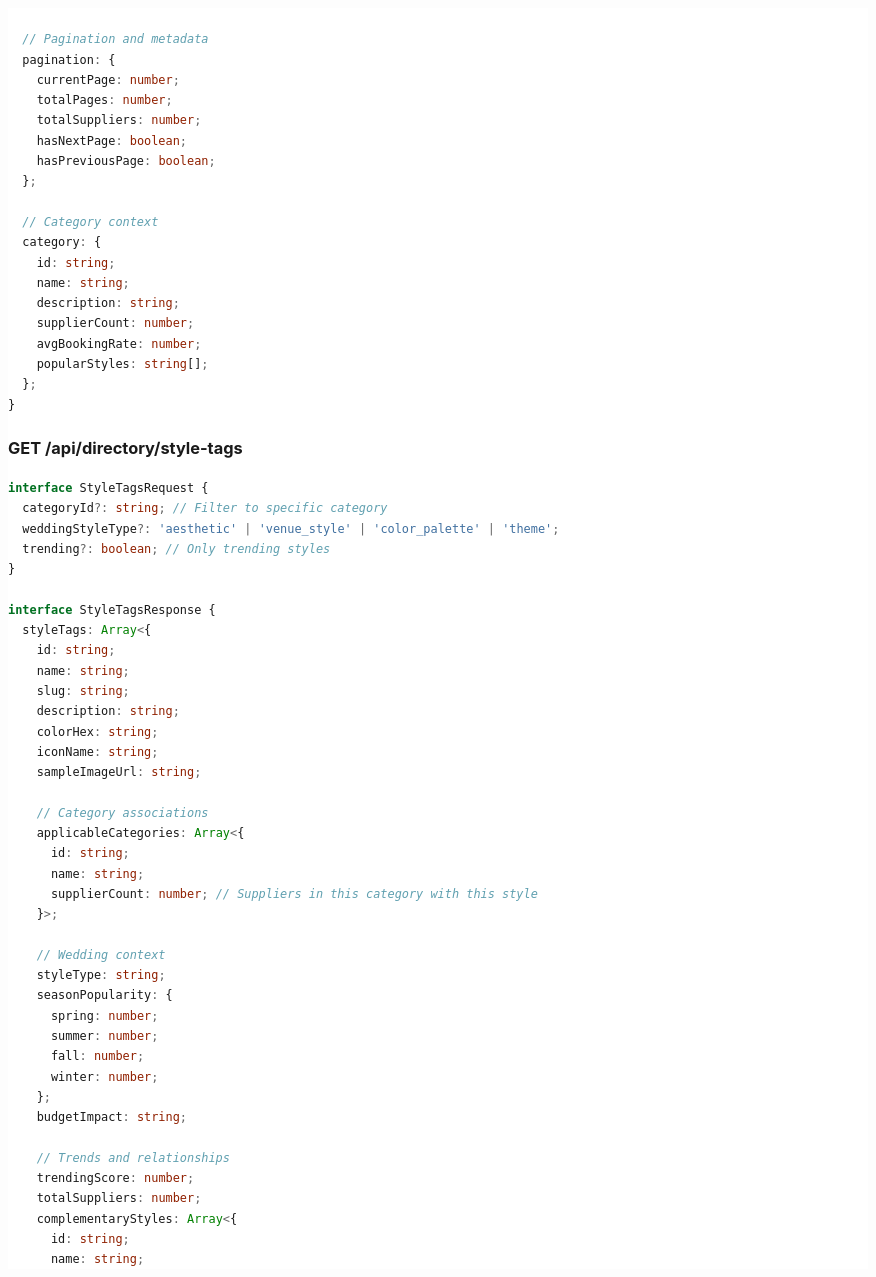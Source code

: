 ```typescript
  
  // Pagination and metadata
  pagination: {
    currentPage: number;
    totalPages: number;
    totalSuppliers: number;
    hasNextPage: boolean;
    hasPreviousPage: boolean;
  };
  
  // Category context
  category: {
    id: string;
    name: string;
    description: string;
    supplierCount: number;
    avgBookingRate: number;
    popularStyles: string[];
  };
}
```

### GET /api/directory/style-tags
```typescript
interface StyleTagsRequest {
  categoryId?: string; // Filter to specific category
  weddingStyleType?: 'aesthetic' | 'venue_style' | 'color_palette' | 'theme';
  trending?: boolean; // Only trending styles
}

interface StyleTagsResponse {
  styleTags: Array<{
    id: string;
    name: string;
    slug: string;
    description: string;
    colorHex: string;
    iconName: string;
    sampleImageUrl: string;
    
    // Category associations
    applicableCategories: Array<{
      id: string;
      name: string;
      supplierCount: number; // Suppliers in this category with this style
    }>;
    
    // Wedding context
    styleType: string;
    seasonPopularity: {
      spring: number;
      summer: number;
      fall: number;
      winter: number;
    };
    budgetImpact: string;
    
    // Trends and relationships
    trendingScore: number;
    totalSuppliers: number;
    complementaryStyles: Array<{
      id: string;
      name: string;
```